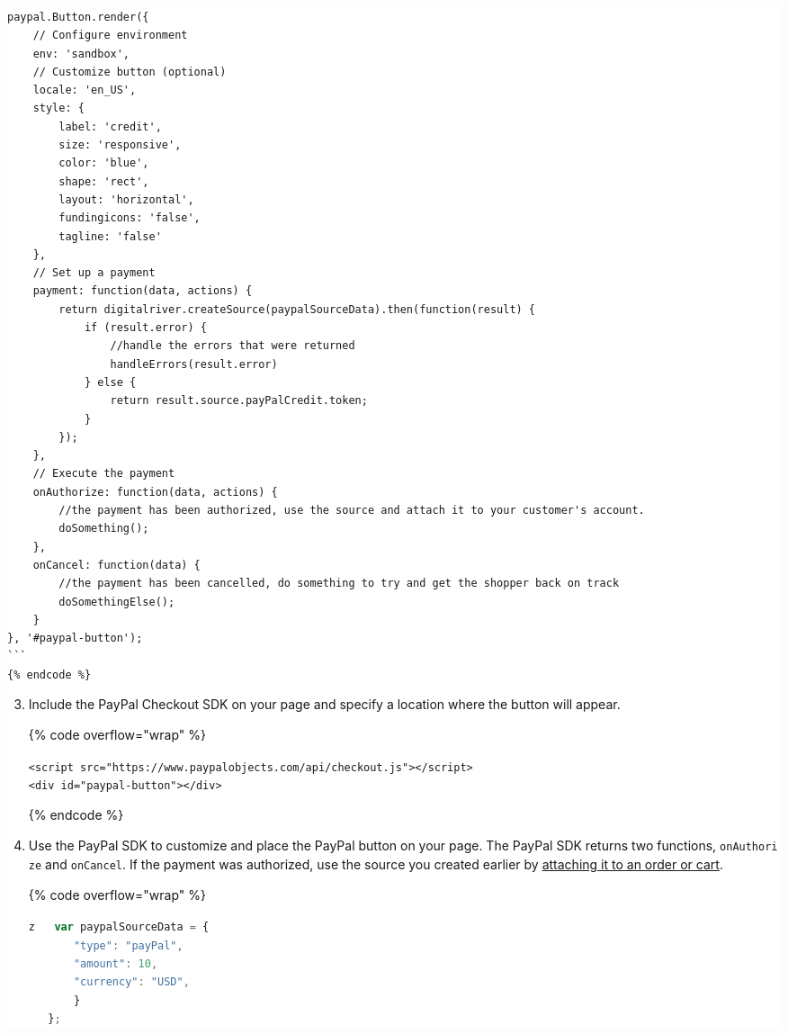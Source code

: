     paypal.Button.render({
        // Configure environment
        env: 'sandbox',
        // Customize button (optional)
        locale: 'en_US',
        style: {
            label: 'credit',
            size: 'responsive',
            color: 'blue',
            shape: 'rect',
            layout: 'horizontal',
            fundingicons: 'false',
            tagline: 'false'
        },
        // Set up a payment
        payment: function(data, actions) {
            return digitalriver.createSource(paypalSourceData).then(function(result) {
                if (result.error) {
                    //handle the errors that were returned
                    handleErrors(result.error)
                } else {
                    return result.source.payPalCredit.token;
                }
            });
        },
        // Execute the payment
        onAuthorize: function(data, actions) {
            //the payment has been authorized, use the source and attach it to your customer's account.
            doSomething();
        },
        onCancel: function(data) {
            //the payment has been cancelled, do something to try and get the shopper back on track
            doSomethingElse();
        }
    }, '#paypal-button');
    ```
    {% endcode %}
3.  Include the PayPal Checkout SDK on your page and specify a location where the button will appear.

    {% code overflow="wrap" %}
    ```markup
    <script src="https://www.paypalobjects.com/api/checkout.js"></script>
    <div id="paypal-button"></div>
    ```
    {% endcode %}
4.  &#x20;Use the PayPal SDK to customize and place the PayPal button on your page. The PayPal SDK returns two functions, `onAuthorize` and `onCancel`. If the payment was authorized, use the source you created earlier by [attaching it to an order or cart](../../../sources/#attaching-a-payment-method-to-an-order-or-cart).

    {% code overflow="wrap" %}
    ```javascript
    z   var paypalSourceData = {
           "type": "payPal",
           "amount": 10,
           "currency": "USD",
           }
       };
